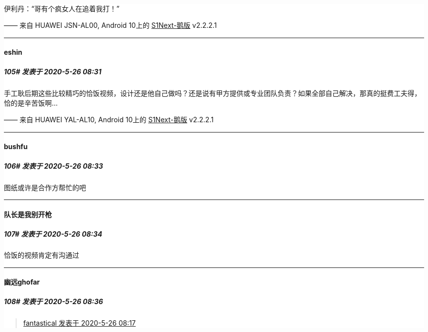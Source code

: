 伊利丹：“哥有个疯女人在追着我打！”

—— 来自 HUAWEI JSN-AL00, Android 10上的 [S1Next-鹅版](https://github.com/ykrank/S1-Next/releases) v2.2.2.1







-----

####  eshin  
##### 105#       发表于 2020-5-26 08:31




手工耿后期这些比较精巧的恰饭视频，设计还是他自己做吗？还是说有甲方提供或专业团队负责？如果全部自己解决，那真的挺费工夫得，恰的是辛苦饭啊…

—— 来自 HUAWEI YAL-AL10, Android 10上的 [S1Next-鹅版](https://github.com/ykrank/S1-Next/releases) v2.2.2.1







-----

####  bushfu  
##### 106#       发表于 2020-5-26 08:33




图纸或许是合作方帮忙的吧







-----

####  队长是我别开枪  
##### 107#       发表于 2020-5-26 08:34




恰饭的视频肯定有沟通过







-----

####  幽远ghofar  
##### 108#       发表于 2020-5-26 08:36



<blockquote><a href="httphttps://bbs.saraba1st.com/2b/forum.php?mod=redirect&amp;goto=findpost&amp;pid=47560721&amp;ptid=1923522" target="_blank">fantastical 发表于 2020-5-26 08:17</a>
